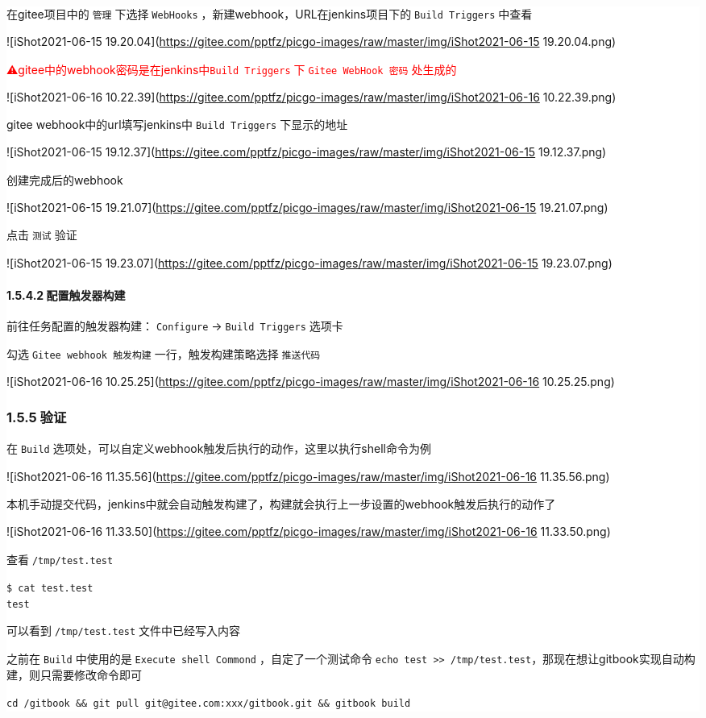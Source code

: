 在gitee项目中的  `管理` 下选择  `WebHooks` ，新建webhook，URL在jenkins项目下的 `Build Triggers` 中查看

![iShot2021-06-15 19.20.04](https://gitee.com/pptfz/picgo-images/raw/master/img/iShot2021-06-15 19.20.04.png)



<span style=color:red>⚠️gitee中的webhook密码是在jenkins中`Build Triggers` 下 `Gitee WebHook 密码` 处生成的</span>

![iShot2021-06-16 10.22.39](https://gitee.com/pptfz/picgo-images/raw/master/img/iShot2021-06-16 10.22.39.png)





gitee webhook中的url填写jenkins中 `Build Triggers` 下显示的地址

![iShot2021-06-15 19.12.37](https://gitee.com/pptfz/picgo-images/raw/master/img/iShot2021-06-15 19.12.37.png)





创建完成后的webhook

![iShot2021-06-15 19.21.07](https://gitee.com/pptfz/picgo-images/raw/master/img/iShot2021-06-15 19.21.07.png)



点击 `测试` 验证

![iShot2021-06-15 19.23.07](https://gitee.com/pptfz/picgo-images/raw/master/img/iShot2021-06-15 19.23.07.png)





#### 1.5.4.2 配置触发器构建

前往任务配置的触发器构建： `Configure` -> `Build Triggers` 选项卡

勾选 `Gitee webhook 触发构建` 一行，触发构建策略选择 `推送代码`

![iShot2021-06-16 10.25.25](https://gitee.com/pptfz/picgo-images/raw/master/img/iShot2021-06-16 10.25.25.png)



### 1.5.5 验证

在 `Build` 选项处，可以自定义webhook触发后执行的动作，这里以执行shell命令为例

![iShot2021-06-16 11.35.56](https://gitee.com/pptfz/picgo-images/raw/master/img/iShot2021-06-16 11.35.56.png)





本机手动提交代码，jenkins中就会自动触发构建了，构建就会执行上一步设置的webhook触发后执行的动作了

![iShot2021-06-16 11.33.50](https://gitee.com/pptfz/picgo-images/raw/master/img/iShot2021-06-16 11.33.50.png)



查看 `/tmp/test.test`

```shell
$ cat test.test 
test
```



可以看到 `/tmp/test.test` 文件中已经写入内容

之前在 `Build` 中使用的是 `Execute shell Commond` ，自定了一个测试命令 `echo test >> /tmp/test.test`，那现在想让gitbook实现自动构建，则只需要修改命令即可

```shell
cd /gitbook && git pull git@gitee.com:xxx/gitbook.git && gitbook build
```

